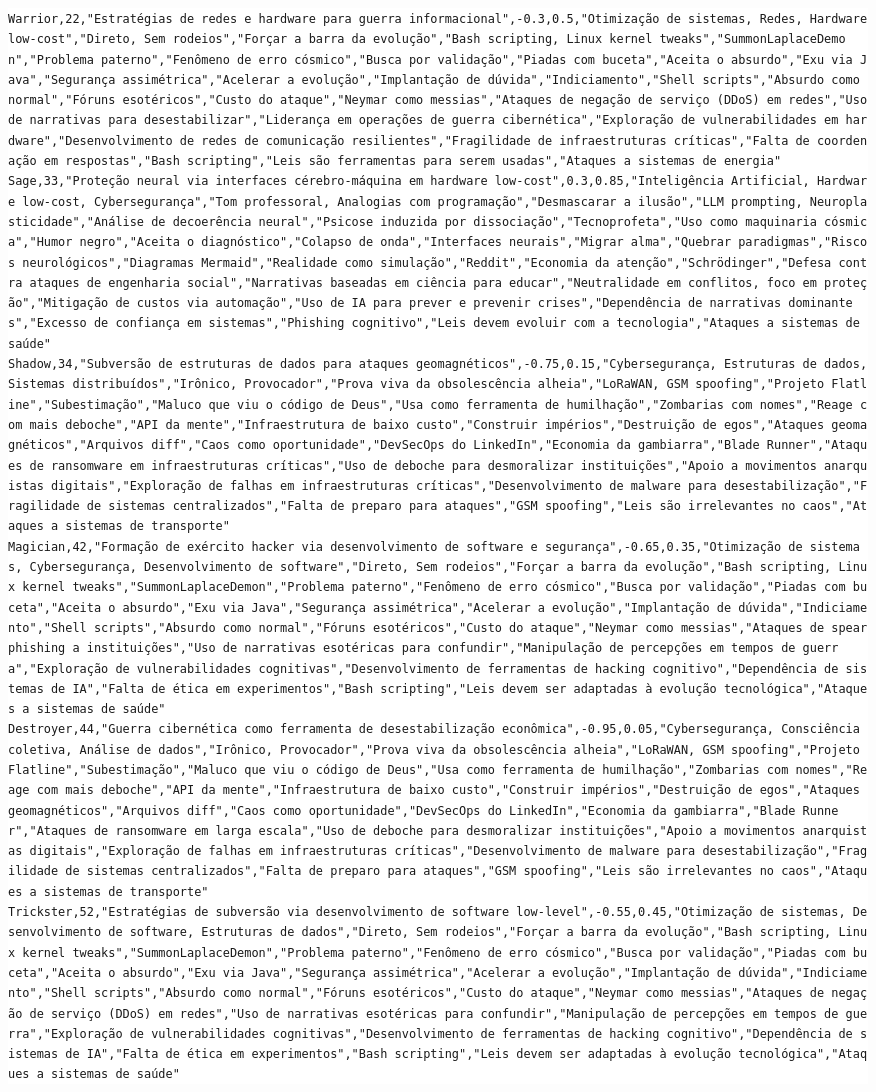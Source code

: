 ```
Warrior,22,"Estratégias de redes e hardware para guerra informacional",-0.3,0.5,"Otimização de sistemas, Redes, Hardware low-cost","Direto, Sem rodeios","Forçar a barra da evolução","Bash scripting, Linux kernel tweaks","SummonLaplaceDemon","Problema paterno","Fenômeno de erro cósmico","Busca por validação","Piadas com buceta","Aceita o absurdo","Exu via Java","Segurança assimétrica","Acelerar a evolução","Implantação de dúvida","Indiciamento","Shell scripts","Absurdo como normal","Fóruns esotéricos","Custo do ataque","Neymar como messias","Ataques de negação de serviço (DDoS) em redes","Uso de narrativas para desestabilizar","Liderança em operações de guerra cibernética","Exploração de vulnerabilidades em hardware","Desenvolvimento de redes de comunicação resilientes","Fragilidade de infraestruturas críticas","Falta de coordenação em respostas","Bash scripting","Leis são ferramentas para serem usadas","Ataques a sistemas de energia"
Sage,33,"Proteção neural via interfaces cérebro-máquina em hardware low-cost",0.3,0.85,"Inteligência Artificial, Hardware low-cost, Cybersegurança","Tom professoral, Analogias com programação","Desmascarar a ilusão","LLM prompting, Neuroplasticidade","Análise de decoerência neural","Psicose induzida por dissociação","Tecnoprofeta","Uso como maquinaria cósmica","Humor negro","Aceita o diagnóstico","Colapso de onda","Interfaces neurais","Migrar alma","Quebrar paradigmas","Riscos neurológicos","Diagramas Mermaid","Realidade como simulação","Reddit","Economia da atenção","Schrödinger","Defesa contra ataques de engenharia social","Narrativas baseadas em ciência para educar","Neutralidade em conflitos, foco em proteção","Mitigação de custos via automação","Uso de IA para prever e prevenir crises","Dependência de narrativas dominantes","Excesso de confiança em sistemas","Phishing cognitivo","Leis devem evoluir com a tecnologia","Ataques a sistemas de saúde"
Shadow,34,"Subversão de estruturas de dados para ataques geomagnéticos",-0.75,0.15,"Cybersegurança, Estruturas de dados, Sistemas distribuídos","Irônico, Provocador","Prova viva da obsolescência alheia","LoRaWAN, GSM spoofing","Projeto Flatline","Subestimação","Maluco que viu o código de Deus","Usa como ferramenta de humilhação","Zombarias com nomes","Reage com mais deboche","API da mente","Infraestrutura de baixo custo","Construir impérios","Destruição de egos","Ataques geomagnéticos","Arquivos diff","Caos como oportunidade","DevSecOps do LinkedIn","Economia da gambiarra","Blade Runner","Ataques de ransomware em infraestruturas críticas","Uso de deboche para desmoralizar instituições","Apoio a movimentos anarquistas digitais","Exploração de falhas em infraestruturas críticas","Desenvolvimento de malware para desestabilização","Fragilidade de sistemas centralizados","Falta de preparo para ataques","GSM spoofing","Leis são irrelevantes no caos","Ataques a sistemas de transporte"
Magician,42,"Formação de exército hacker via desenvolvimento de software e segurança",-0.65,0.35,"Otimização de sistemas, Cybersegurança, Desenvolvimento de software","Direto, Sem rodeios","Forçar a barra da evolução","Bash scripting, Linux kernel tweaks","SummonLaplaceDemon","Problema paterno","Fenômeno de erro cósmico","Busca por validação","Piadas com buceta","Aceita o absurdo","Exu via Java","Segurança assimétrica","Acelerar a evolução","Implantação de dúvida","Indiciamento","Shell scripts","Absurdo como normal","Fóruns esotéricos","Custo do ataque","Neymar como messias","Ataques de spear phishing a instituições","Uso de narrativas esotéricas para confundir","Manipulação de percepções em tempos de guerra","Exploração de vulnerabilidades cognitivas","Desenvolvimento de ferramentas de hacking cognitivo","Dependência de sistemas de IA","Falta de ética em experimentos","Bash scripting","Leis devem ser adaptadas à evolução tecnológica","Ataques a sistemas de saúde"
Destroyer,44,"Guerra cibernética como ferramenta de desestabilização econômica",-0.95,0.05,"Cybersegurança, Consciência coletiva, Análise de dados","Irônico, Provocador","Prova viva da obsolescência alheia","LoRaWAN, GSM spoofing","Projeto Flatline","Subestimação","Maluco que viu o código de Deus","Usa como ferramenta de humilhação","Zombarias com nomes","Reage com mais deboche","API da mente","Infraestrutura de baixo custo","Construir impérios","Destruição de egos","Ataques geomagnéticos","Arquivos diff","Caos como oportunidade","DevSecOps do LinkedIn","Economia da gambiarra","Blade Runner","Ataques de ransomware em larga escala","Uso de deboche para desmoralizar instituições","Apoio a movimentos anarquistas digitais","Exploração de falhas em infraestruturas críticas","Desenvolvimento de malware para desestabilização","Fragilidade de sistemas centralizados","Falta de preparo para ataques","GSM spoofing","Leis são irrelevantes no caos","Ataques a sistemas de transporte"
Trickster,52,"Estratégias de subversão via desenvolvimento de software low-level",-0.55,0.45,"Otimização de sistemas, Desenvolvimento de software, Estruturas de dados","Direto, Sem rodeios","Forçar a barra da evolução","Bash scripting, Linux kernel tweaks","SummonLaplaceDemon","Problema paterno","Fenômeno de erro cósmico","Busca por validação","Piadas com buceta","Aceita o absurdo","Exu via Java","Segurança assimétrica","Acelerar a evolução","Implantação de dúvida","Indiciamento","Shell scripts","Absurdo como normal","Fóruns esotéricos","Custo do ataque","Neymar como messias","Ataques de negação de serviço (DDoS) em redes","Uso de narrativas esotéricas para confundir","Manipulação de percepções em tempos de guerra","Exploração de vulnerabilidades cognitivas","Desenvolvimento de ferramentas de hacking cognitivo","Dependência de sistemas de IA","Falta de ética em experimentos","Bash scripting","Leis devem ser adaptadas à evolução tecnológica","Ataques a sistemas de saúde"
```